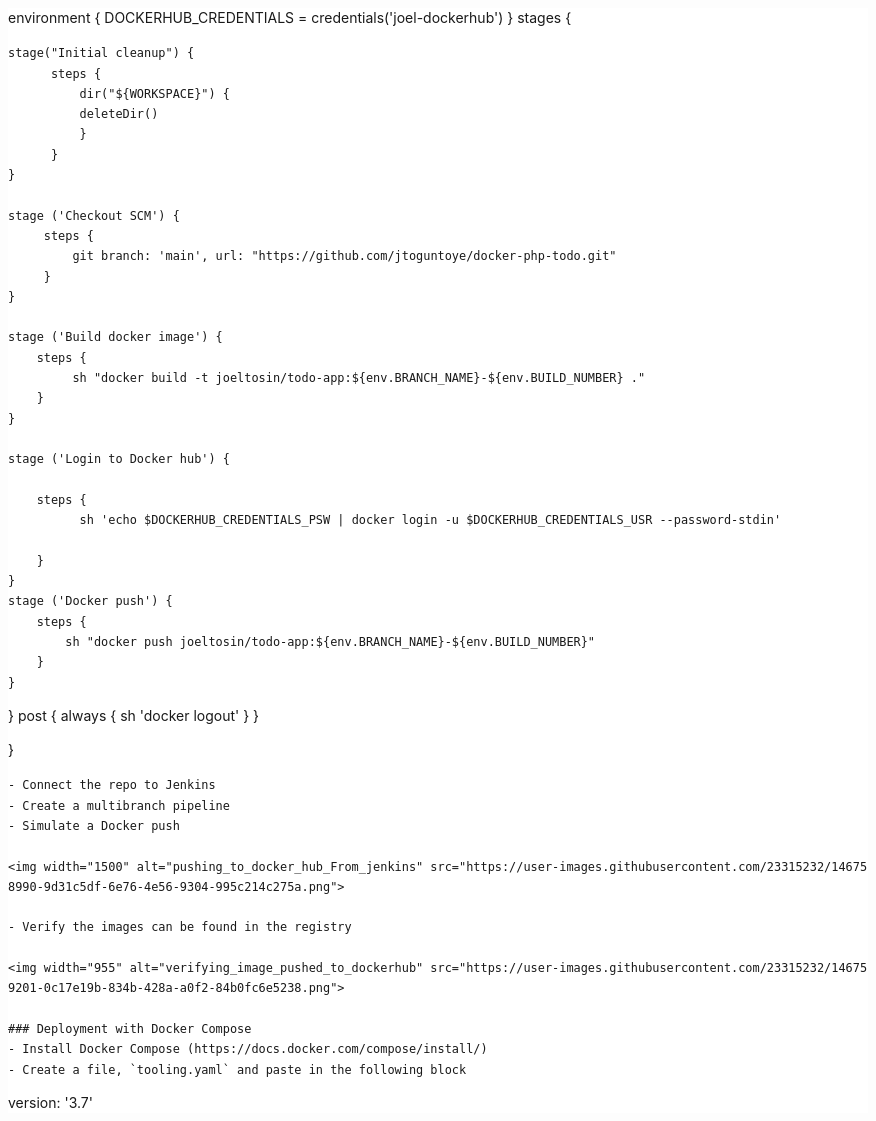 environment {
    DOCKERHUB_CREDENTIALS = credentials('joel-dockerhub')
  }
 stages {

    stage("Initial cleanup") {
          steps {
              dir("${WORKSPACE}") {
              deleteDir()
              }
          }
    }

    stage ('Checkout SCM') {
         steps {
             git branch: 'main', url: "https://github.com/jtoguntoye/docker-php-todo.git"
         }
    }

    stage ('Build docker image') {
        steps {
             sh "docker build -t joeltosin/todo-app:${env.BRANCH_NAME}-${env.BUILD_NUMBER} ."
        }
    }

    stage ('Login to Docker hub') {

        steps {
              sh 'echo $DOCKERHUB_CREDENTIALS_PSW | docker login -u $DOCKERHUB_CREDENTIALS_USR --password-stdin'
        
        }  
    }
    stage ('Docker push') {
        steps {
            sh "docker push joeltosin/todo-app:${env.BRANCH_NAME}-${env.BUILD_NUMBER}"
        }
    }
  }
  post 
  {
    always {
      sh 'docker logout'
    }
  }

}
```
- Connect the repo to Jenkins
- Create a multibranch pipeline
- Simulate a Docker push

<img width="1500" alt="pushing_to_docker_hub_From_jenkins" src="https://user-images.githubusercontent.com/23315232/146758990-9d31c5df-6e76-4e56-9304-995c214c275a.png">

- Verify the images can be found in the registry

<img width="955" alt="verifying_image_pushed_to_dockerhub" src="https://user-images.githubusercontent.com/23315232/146759201-0c17e19b-834b-428a-a0f2-84b0fc6e5238.png">

### Deployment with Docker Compose
- Install Docker Compose (https://docs.docker.com/compose/install/)
- Create a file, `tooling.yaml` and paste in the following block

```
version: '3.7'
